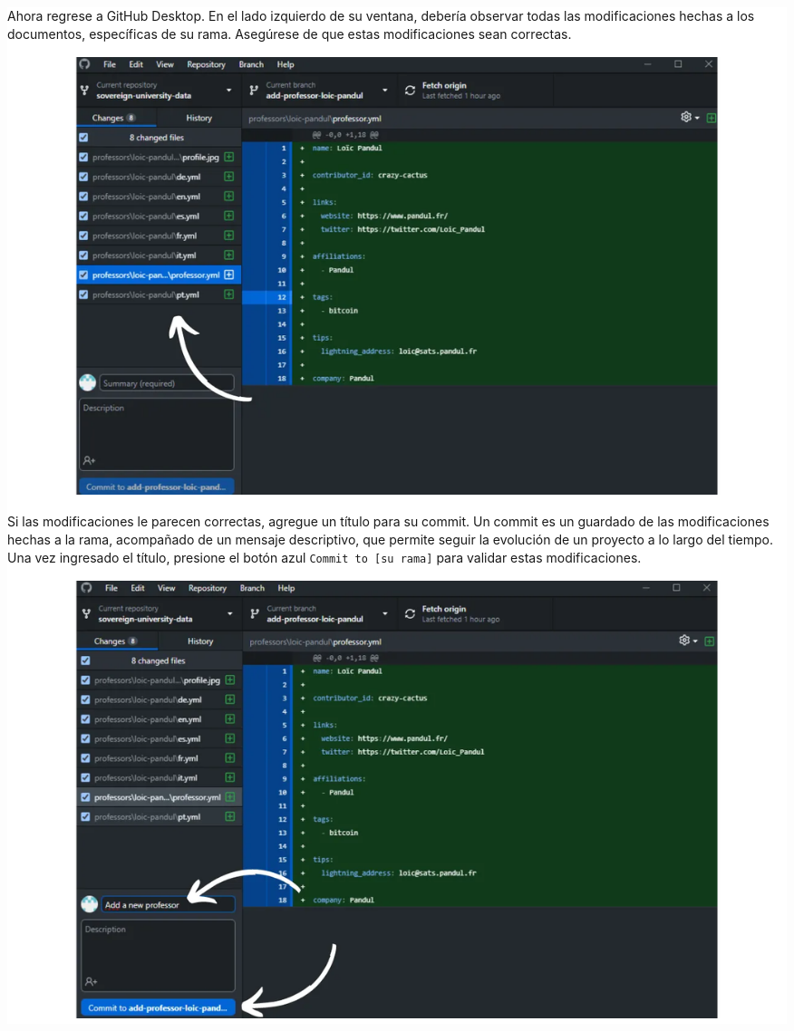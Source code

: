 Ahora regrese a GitHub Desktop. En el lado izquierdo de su ventana, debería observar todas las modificaciones hechas a los documentos, específicas de su rama. Asegúrese de que estas modificaciones sean correctas.

![github](assets/54.webp)

Si las modificaciones le parecen correctas, agregue un título para su commit. Un commit es un guardado de las modificaciones hechas a la rama, acompañado de un mensaje descriptivo, que permite seguir la evolución de un proyecto a lo largo del tiempo. Una vez ingresado el título, presione el botón azul `Commit to [su rama]` para validar estas modificaciones.

![github](assets/55.webp)
